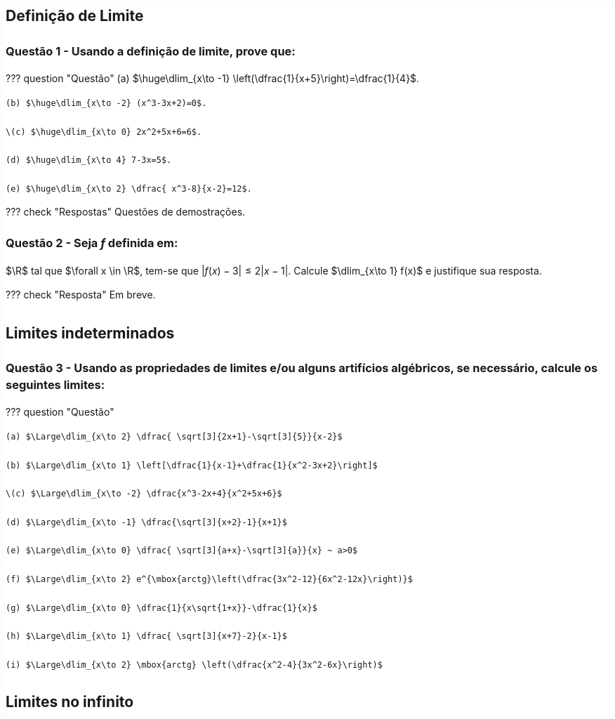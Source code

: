 
## Definição de Limite  

### **Questão 1 -** Usando a definição de limite, prove que:

??? question "Questão"
    (a) $\huge\dlim_{x\to -1} \left(\dfrac{1}{x+5}\right)=\dfrac{1}{4}$. 

    (b) $\huge\dlim_{x\to -2} (x^3-3x+2)=0$.

    \(c) $\huge\dlim_{x\to 0} 2x^2+5x+6=6$.

    (d) $\huge\dlim_{x\to 4} 7-3x=5$.

    (e) $\huge\dlim_{x\to 2} \dfrac{ x^3-8}{x-2}=12$. 


??? check "Respostas"
    Questões de demostrações.


### **Questão 2 -** Seja $f$ definida em: 

$\R$ tal que $\forall x \in \R$, tem-se que $|f(x)-3|\leqslant 2|x-1|$. Calcule $\dlim_{x\to 1} f(x)$ e justifique sua resposta.

??? check "Resposta"
    Em breve.


## Limites indeterminados 

### **Questão 3 -** Usando as propriedades de limites e/ou alguns artifícios algébricos, se necessário, calcule os seguintes limites: 


??? question "Questão"
    
    (a) $\Large\dlim_{x\to 2} \dfrac{ \sqrt[3]{2x+1}-\sqrt[3]{5}}{x-2}$ 
    
    (b) $\Large\dlim_{x\to 1} \left[\dfrac{1}{x-1}+\dfrac{1}{x^2-3x+2}\right]$
    
    \(c) $\Large\dlim_{x\to -2} \dfrac{x^3-2x+4}{x^2+5x+6}$ 
    
    (d) $\Large\dlim_{x\to -1} \dfrac{\sqrt[3]{x+2}-1}{x+1}$ 
    
    (e) $\Large\dlim_{x\to 0} \dfrac{ \sqrt[3]{a+x}-\sqrt[3]{a}}{x} ~ a>0$ 
    
    (f) $\Large\dlim_{x\to 2} e^{\mbox{arctg}\left(\dfrac{3x^2-12}{6x^2-12x}\right)}$ 
    
    (g) $\Large\dlim_{x\to 0} \dfrac{1}{x\sqrt{1+x}}-\dfrac{1}{x}$ 
    
    (h) $\Large\dlim_{x\to 1} \dfrac{ \sqrt[3]{x+7}-2}{x-1}$ 
    
    (i) $\Large\dlim_{x\to 2} \mbox{arctg} \left(\dfrac{x^2-4}{3x^2-6x}\right)$

## Limites no infinito 
